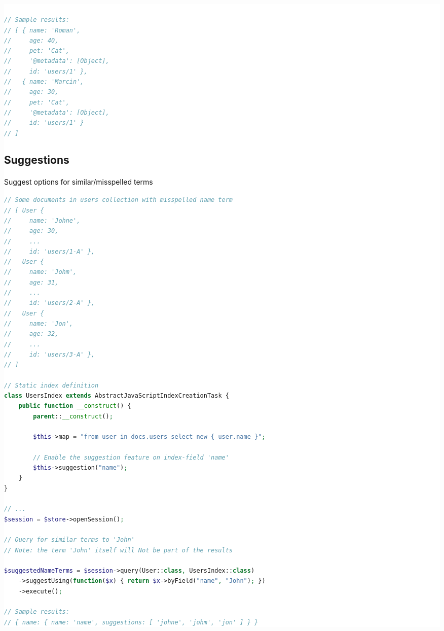 ```php

// Sample results:
// [ { name: 'Roman',
//     age: 40,
//     pet: 'Cat',
//     '@metadata': [Object],
//     id: 'users/1' },
//   { name: 'Marcin',
//     age: 30,
//     pet: 'Cat',
//     '@metadata': [Object],
//     id: 'users/1' }
// ]
```


## Suggestions

Suggest options for similar/misspelled terms

```php
// Some documents in users collection with misspelled name term
// [ User {
//     name: 'Johne',
//     age: 30,
//     ...
//     id: 'users/1-A' },
//   User {
//     name: 'Johm',
//     age: 31,
//     ...
//     id: 'users/2-A' },
//   User {
//     name: 'Jon',
//     age: 32,
//     ...
//     id: 'users/3-A' },
// ]

// Static index definition
class UsersIndex extends AbstractJavaScriptIndexCreationTask {
    public function __construct() {
        parent::__construct();
                
        $this->map = "from user in docs.users select new { user.name }";
        
        // Enable the suggestion feature on index-field 'name'
        $this->suggestion("name"); 
    }
}

// ...
$session = $store->openSession();

// Query for similar terms to 'John'
// Note: the term 'John' itself will Not be part of the results

$suggestedNameTerms = $session->query(User::class, UsersIndex::class)
    ->suggestUsing(function($x) { return $x->byField("name", "John"); }) 
    ->execute();

// Sample results:
// { name: { name: 'name', suggestions: [ 'johne', 'johm', 'jon' ] } }
```